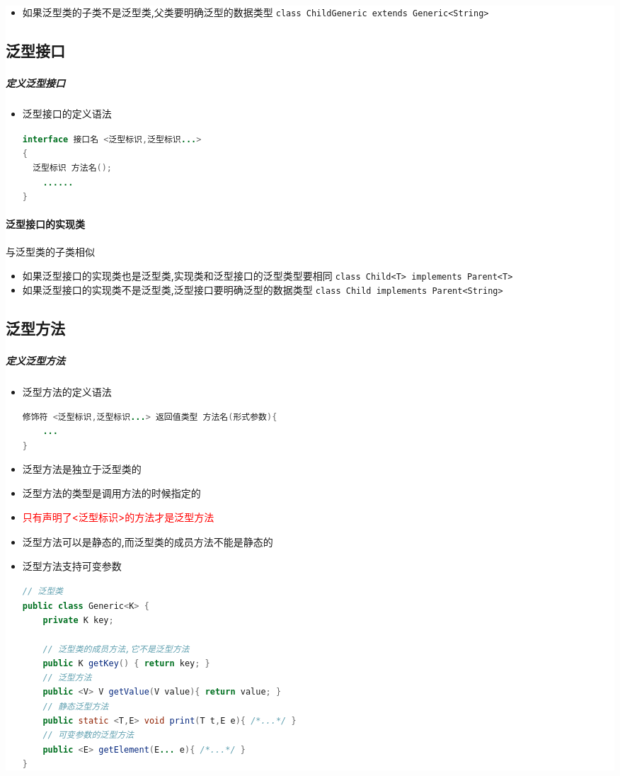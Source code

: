   

- 如果泛型类的子类不是泛型类,父类要明确泛型的数据类型 `class ChildGeneric extends Generic<String>`



## 泛型接口

<h5>定义泛型接口</h5>

- 泛型接口的定义语法

  ~~~java
  interface 接口名 <泛型标识,泛型标识...>
  {
  	泛型标识 方法名();  
      ......
  }
  ~~~



<h4>泛型接口的实现类</h4>

与泛型类的子类相似

- 如果泛型接口的实现类也是泛型类,实现类和泛型接口的泛型类型要相同 `class Child<T> implements Parent<T>`
- 如果泛型接口的实现类不是泛型类,泛型接口要明确泛型的数据类型 `class Child implements Parent<String>`



## 泛型方法

<h5>定义泛型方法</h5>

- 泛型方法的定义语法

  ~~~java
  修饰符 <泛型标识,泛型标识...> 返回值类型 方法名(形式参数){
      ...
  }
  ~~~



- 泛型方法是独立于泛型类的

- 泛型方法的类型是调用方法的时候指定的

- <font color = 'red'>只有声明了\<泛型标识>的方法才是泛型方法</font>

- 泛型方法可以是静态的,而泛型类的成员方法不能是静态的

- 泛型方法支持可变参数

  ~~~java
  // 泛型类
  public class Generic<K> {
      private K key;
  
      // 泛型类的成员方法,它不是泛型方法
      public K getKey() { return key; }
      // 泛型方法
      public <V> V getValue(V value){ return value; }
      // 静态泛型方法
      public static <T,E> void print(T t,E e){ /*...*/ }
      // 可变参数的泛型方法
      public <E> getElement(E... e){ /*...*/ }
  }
  ~~~
